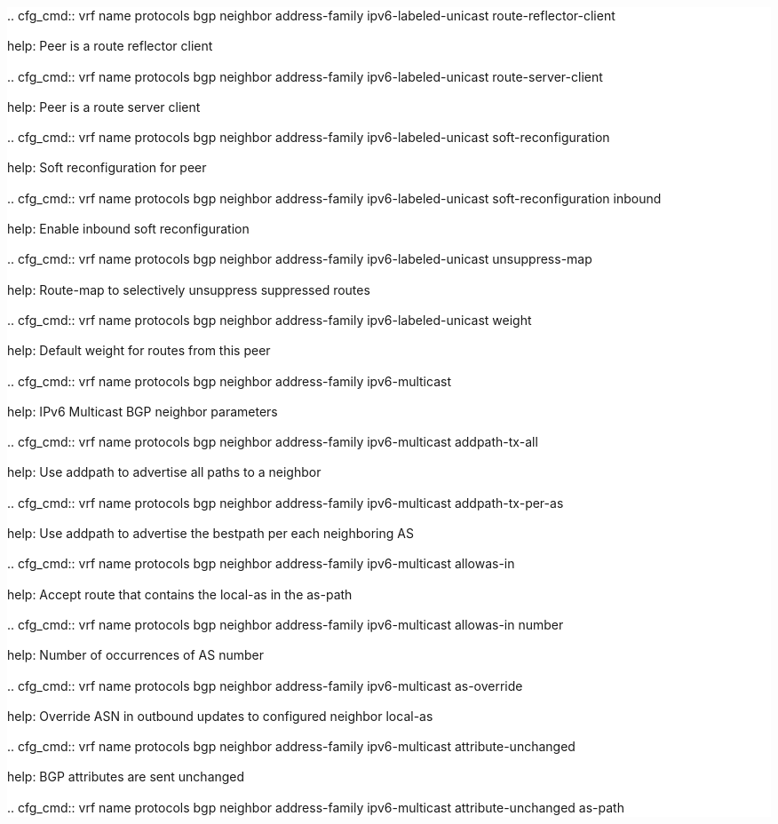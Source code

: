 .. cfg_cmd:: vrf name <tag> protocols bgp neighbor <tag> address-family ipv6-labeled-unicast route-reflector-client

help: Peer is a route reflector client

.. cfg_cmd:: vrf name <tag> protocols bgp neighbor <tag> address-family ipv6-labeled-unicast route-server-client

help: Peer is a route server client

.. cfg_cmd:: vrf name <tag> protocols bgp neighbor <tag> address-family ipv6-labeled-unicast soft-reconfiguration

help: Soft reconfiguration for peer

.. cfg_cmd:: vrf name <tag> protocols bgp neighbor <tag> address-family ipv6-labeled-unicast soft-reconfiguration inbound

help: Enable inbound soft reconfiguration

.. cfg_cmd:: vrf name <tag> protocols bgp neighbor <tag> address-family ipv6-labeled-unicast unsuppress-map

help: Route-map to selectively unsuppress suppressed routes

.. cfg_cmd:: vrf name <tag> protocols bgp neighbor <tag> address-family ipv6-labeled-unicast weight

help: Default weight for routes from this peer

.. cfg_cmd:: vrf name <tag> protocols bgp neighbor <tag> address-family ipv6-multicast

help: IPv6 Multicast BGP neighbor parameters

.. cfg_cmd:: vrf name <tag> protocols bgp neighbor <tag> address-family ipv6-multicast addpath-tx-all

help: Use addpath to advertise all paths to a neighbor

.. cfg_cmd:: vrf name <tag> protocols bgp neighbor <tag> address-family ipv6-multicast addpath-tx-per-as

help: Use addpath to advertise the bestpath per each neighboring AS

.. cfg_cmd:: vrf name <tag> protocols bgp neighbor <tag> address-family ipv6-multicast allowas-in

help: Accept route that contains the local-as in the as-path

.. cfg_cmd:: vrf name <tag> protocols bgp neighbor <tag> address-family ipv6-multicast allowas-in number

help: Number of occurrences of AS number

.. cfg_cmd:: vrf name <tag> protocols bgp neighbor <tag> address-family ipv6-multicast as-override

help: Override ASN in outbound updates to configured neighbor local-as

.. cfg_cmd:: vrf name <tag> protocols bgp neighbor <tag> address-family ipv6-multicast attribute-unchanged

help: BGP attributes are sent unchanged

.. cfg_cmd:: vrf name <tag> protocols bgp neighbor <tag> address-family ipv6-multicast attribute-unchanged as-path
